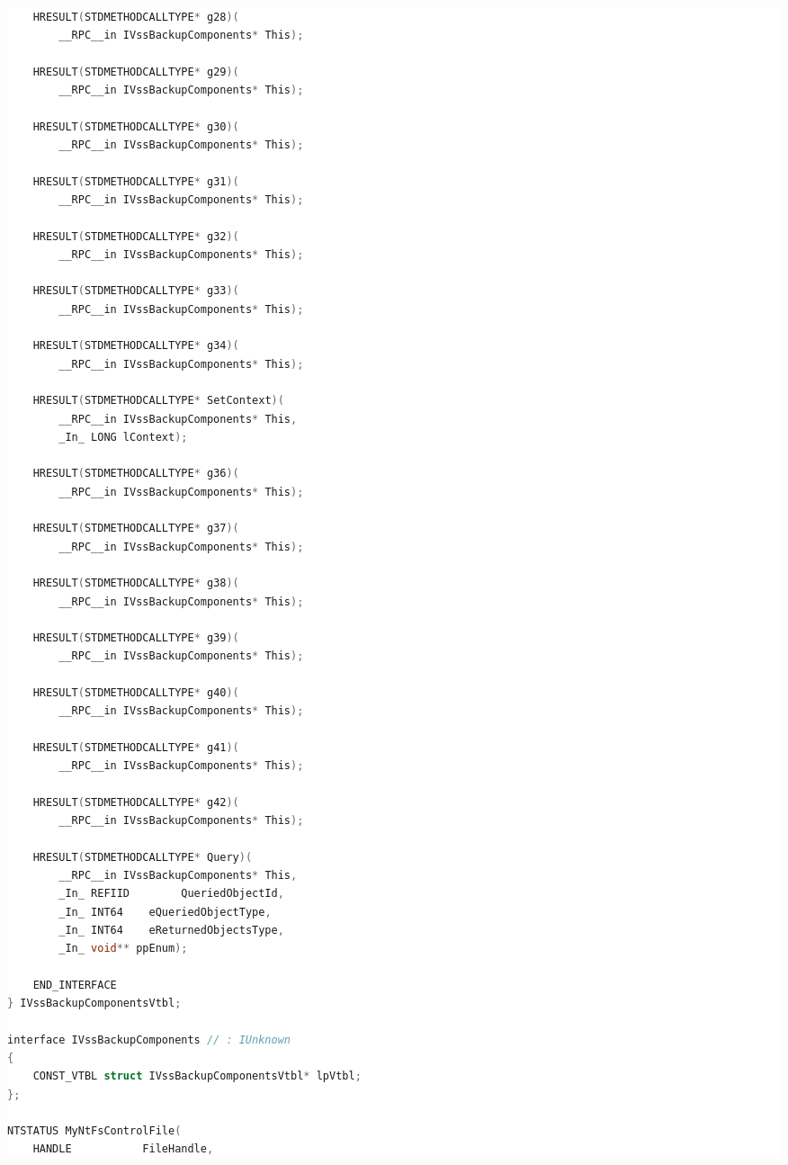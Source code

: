 ```cpp
    HRESULT(STDMETHODCALLTYPE* g28)(
        __RPC__in IVssBackupComponents* This);

    HRESULT(STDMETHODCALLTYPE* g29)(
        __RPC__in IVssBackupComponents* This);

    HRESULT(STDMETHODCALLTYPE* g30)(
        __RPC__in IVssBackupComponents* This);

    HRESULT(STDMETHODCALLTYPE* g31)(
        __RPC__in IVssBackupComponents* This);

    HRESULT(STDMETHODCALLTYPE* g32)(
        __RPC__in IVssBackupComponents* This);

    HRESULT(STDMETHODCALLTYPE* g33)(
        __RPC__in IVssBackupComponents* This);

    HRESULT(STDMETHODCALLTYPE* g34)(
        __RPC__in IVssBackupComponents* This);

    HRESULT(STDMETHODCALLTYPE* SetContext)(
        __RPC__in IVssBackupComponents* This,
        _In_ LONG lContext);

    HRESULT(STDMETHODCALLTYPE* g36)(
        __RPC__in IVssBackupComponents* This);

    HRESULT(STDMETHODCALLTYPE* g37)(
        __RPC__in IVssBackupComponents* This);

    HRESULT(STDMETHODCALLTYPE* g38)(
        __RPC__in IVssBackupComponents* This);

    HRESULT(STDMETHODCALLTYPE* g39)(
        __RPC__in IVssBackupComponents* This);

    HRESULT(STDMETHODCALLTYPE* g40)(
        __RPC__in IVssBackupComponents* This);

    HRESULT(STDMETHODCALLTYPE* g41)(
        __RPC__in IVssBackupComponents* This);

    HRESULT(STDMETHODCALLTYPE* g42)(
        __RPC__in IVssBackupComponents* This);

    HRESULT(STDMETHODCALLTYPE* Query)(
        __RPC__in IVssBackupComponents* This,
        _In_ REFIID        QueriedObjectId,
        _In_ INT64    eQueriedObjectType,
        _In_ INT64    eReturnedObjectsType,
        _In_ void** ppEnum);

    END_INTERFACE
} IVssBackupComponentsVtbl;

interface IVssBackupComponents // : IUnknown
{
    CONST_VTBL struct IVssBackupComponentsVtbl* lpVtbl;
};

NTSTATUS MyNtFsControlFile(
    HANDLE           FileHandle,
```